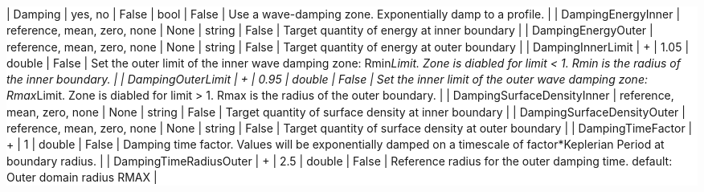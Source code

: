 | Damping                               | yes, no                                                                        | False                | bool         | False          | Use a wave-damping zone. Exponentially damp to a profile.                                                                                                                                                                                                                                                                                                                                                                                                            |
| DampingEnergyInner                    | reference, mean, zero, none                                                    | None                 | string       | False          | Target quantity of energy at inner boundary                                                                                                                                                                                                                                                                                                                                                                                                                          |
| DampingEnergyOuter                    | reference, mean, zero, none                                                    | None                 | string       | False          | Target quantity of energy at outer boundary                                                                                                                                                                                                                                                                                                                                                                                                                          |
| DampingInnerLimit                     | +                                                                              | 1.05                 | double       | False          | Set the outer limit of the inner wave damping zone: Rmin*Limit. Zone is diabled for limit < 1. Rmin is the radius of the inner boundary.                                                                                                                                                                                                                                                                                                                             |
| DampingOuterLimit                     | +                                                                              | 0.95                 | double       | False          | Set the inner limit of the outer wave damping zone: Rmax*Limit. Zone is diabled for limit > 1. Rmax is the radius of the outer boundary.                                                                                                                                                                                                                                                                                                                             |
| DampingSurfaceDensityInner            | reference, mean, zero, none                                                    | None                 | string       | False          | Target quantity of surface density at inner boundary                                                                                                                                                                                                                                                                                                                                                                                                                 |
| DampingSurfaceDensityOuter            | reference, mean, zero, none                                                    | None                 | string       | False          | Target quantity of surface density at outer boundary                                                                                                                                                                                                                                                                                                                                                                                                                 |
| DampingTimeFactor                     | +                                                                              | 1                    | double       | False          | Damping time factor. Values will be exponentially damped on a timescale of factor*Keplerian Period at boundary radius.                                                                                                                                                                                                                                                                                                                                               |
| DampingTimeRadiusOuter                | +                                                                              | 2.5                  | double       | False          | Reference radius for the outer damping time. default: Outer domain radius RMAX                                                                                                                                                                                                                                                                                                                                                                                       |